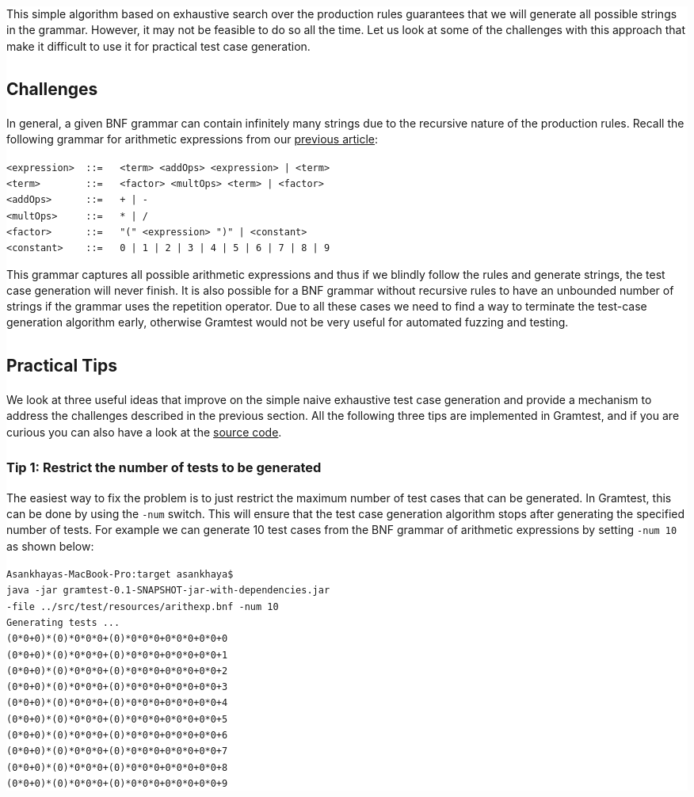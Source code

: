 
This simple algorithm based on exhaustive search over the production rules guarantees that we will generate all possible strings in the grammar. However, it may not be feasible to do so all the time. Let us look at some of the challenges with this approach that make it difficult to use it for practical test case generation.

## Challenges

In general, a given BNF grammar can contain infinitely many strings due to the recursive nature of the production rules. Recall the following grammar for arithmetic expressions from our [previous article](https://blog.srcclr.com/how-does-grammar-based-test-case-generation-work/):

```
<expression>  ::=   <term> <addOps> <expression> | <term>
<term>        ::=   <factor> <multOps> <term> | <factor>
<addOps>      ::=   + | -
<multOps>     ::=   * | /
<factor>      ::=   "(" <expression> ")" | <constant>
<constant>    ::=   0 | 1 | 2 | 3 | 4 | 5 | 6 | 7 | 8 | 9
```
This grammar captures all possible arithmetic expressions and thus if we blindly follow the rules and generate strings, the test case generation will never finish. It is also possible for a BNF grammar without recursive rules to have an unbounded number of strings if the grammar uses the repetition operator. Due to all these cases we need to find a way to terminate the test-case generation algorithm early, otherwise Gramtest would not be very useful for automated fuzzing and testing.

## Practical Tips

We look at three useful ideas that improve on the simple naive exhaustive test case generation and provide a mechanism to address the challenges described in the previous section. All the following three tips are implemented in Gramtest, and if you are curious you can also have a look at the [source code](https://github.com/codelion/gramtest).

### Tip 1: Restrict the number of tests to be generated

The easiest way to fix the problem is to just restrict the maximum number of test cases that can be generated. In Gramtest, this can be done by using the `-num` switch. This will ensure that the test case generation algorithm stops after generating the specified number of tests. For example we can generate 10 test cases from the BNF grammar of arithmetic expressions by setting `-num 10` as shown below:

```
Asankhayas-MacBook-Pro:target asankhaya$
java -jar gramtest-0.1-SNAPSHOT-jar-with-dependencies.jar
-file ../src/test/resources/arithexp.bnf -num 10
Generating tests ...
(0*0+0)*(0)*0*0*0+(0)*0*0*0+0*0*0+0*0+0
(0*0+0)*(0)*0*0*0+(0)*0*0*0+0*0*0+0*0+1
(0*0+0)*(0)*0*0*0+(0)*0*0*0+0*0*0+0*0+2
(0*0+0)*(0)*0*0*0+(0)*0*0*0+0*0*0+0*0+3
(0*0+0)*(0)*0*0*0+(0)*0*0*0+0*0*0+0*0+4
(0*0+0)*(0)*0*0*0+(0)*0*0*0+0*0*0+0*0+5
(0*0+0)*(0)*0*0*0+(0)*0*0*0+0*0*0+0*0+6
(0*0+0)*(0)*0*0*0+(0)*0*0*0+0*0*0+0*0+7
(0*0+0)*(0)*0*0*0+(0)*0*0*0+0*0*0+0*0+8
(0*0+0)*(0)*0*0*0+(0)*0*0*0+0*0*0+0*0+9
```
